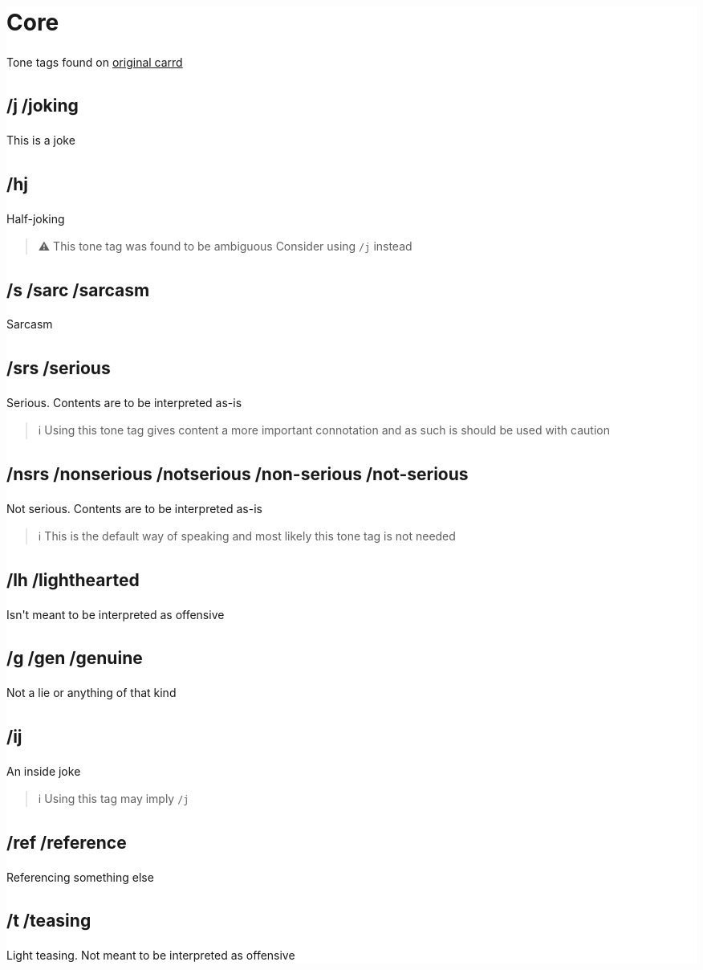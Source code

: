 # Core
Tone tags found on [original carrd](<https://tonetags.carrd.co>)

## /j /joking
This is a joke

## /hj
Half-joking
> :warning:
> This tone tag was found to be ambiguous
> Consider using `/j` instead

## /s /sarc /sarcasm
Sarcasm

## /srs /serious
Serious. Contents are to be interpreted as-is
> :information_source:
> Using this tone tag gives content a more important
> connotation and as such is should be used with
> caution

## /nsrs /nonserious /notserious /non-serious /not-serious
Not serious. Contents are to be interpreted as-is
> :information_source:
> This is the default way of speaking and most likely
> this tone tag is not needed

## /lh /lighthearted
Isn't meant to be interpreted as offensive

## /g /gen /genuine
Not a lie or anything of that kind

## /ij
An inside joke
> :information_source:
> Using this tag may imply `/j`

## /ref /reference
Referencing something else

## /t /teasing
Light teasing. Not meant to be interpreted as offensive

